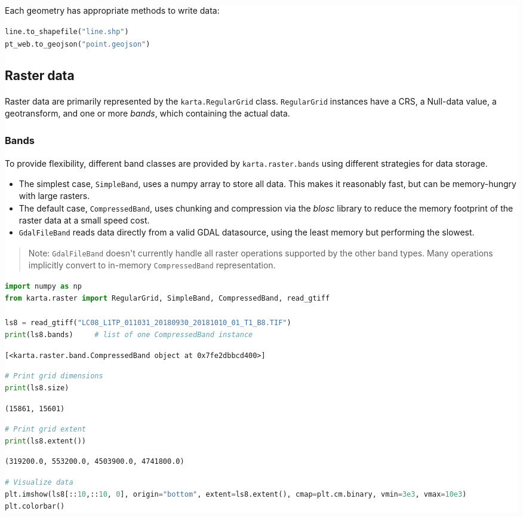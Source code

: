 Each geometry has appropriate methods to write data:


```python
line.to_shapefile("line.shp")
pt_web.to_geojson("point.geojson")
```

## Raster data

Raster data are primarily represented by the `karta.RegularGrid` class. `RegularGrid` instances have a CRS, a Null-data value, a geotransform, and one or more *bands*, which containing the actual data.

### Bands

To provide flexibility, different band classes are provided by `karta.raster.bands` using different strategies for data storage.

- The simplest case, `SimpleBand`, uses a numpy array to store all data. This makes it reasonably fast, but can be memory-hungry with large rasters.
- The default case, `CompressedBand`, uses chunking and compression via the *blosc* library to reduce the memory footprint of the raster data at a small speed cost.
- `GdalFileBand` reads data directly from a valid GDAL datasource, using the least memory but performing the slowest.

> Note: `GdalFileBand` doesn't currently handle all raster operations supported by the other band types. Many operations implicitly convert to in-memory `CompressedBand` representation.


```python
import numpy as np
from karta.raster import RegularGrid, SimpleBand, CompressedBand, read_gtiff

ls8 = read_gtiff("LC08_L1TP_011031_20180930_20181010_01_T1_B8.TIF")
print(ls8.bands)     # list of one CompressedBand instance
```

    [<karta.raster.band.CompressedBand object at 0x7fe2dbbcd400>]



```python
# Print grid dimensions
print(ls8.size)
```

    (15861, 15601)



```python
# Print grid extent
print(ls8.extent())
```

    (319200.0, 553200.0, 4503900.0, 4741800.0)



```python
# Visualize data
plt.imshow(ls8[::10,::10, 0], origin="bottom", extent=ls8.extent(), cmap=plt.cm.binary, vmin=3e3, vmax=10e3)
plt.colorbar()
```
